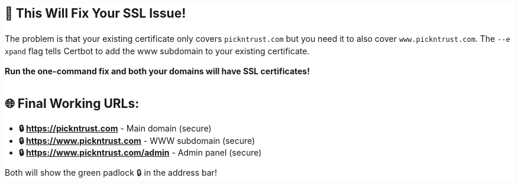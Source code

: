 ## 🎉 **This Will Fix Your SSL Issue!**

The problem is that your existing certificate only covers `pickntrust.com` but you need it to also cover `www.pickntrust.com`. The `--expand` flag tells Certbot to add the www subdomain to your existing certificate.

**Run the one-command fix and both your domains will have SSL certificates!**

## 🌐 **Final Working URLs:**

- **🔒 https://pickntrust.com** - Main domain (secure)
- **🔒 https://www.pickntrust.com** - WWW subdomain (secure)
- **🔒 https://www.pickntrust.com/admin** - Admin panel (secure)

Both will show the green padlock 🔒 in the address bar!
